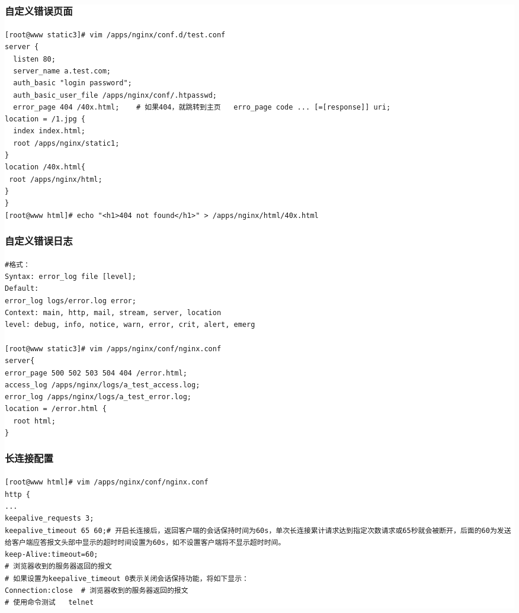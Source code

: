 

### 自定义错误页面

```shell
[root@www static3]# vim /apps/nginx/conf.d/test.conf
server {
  listen 80;
  server_name a.test.com;
  auth_basic "login password";
  auth_basic_user_file /apps/nginx/conf/.htpasswd;
  error_page 404 /40x.html;    # 如果404，就跳转到主页   erro_page code ... [=[response]] uri;
location = /1.jpg {
  index index.html;
  root /apps/nginx/static1;
}
location /40x.html{
 root /apps/nginx/html;
}
}
[root@www html]# echo "<h1>404 not found</h1>" > /apps/nginx/html/40x.html
```



### 自定义错误日志

```shell
#格式：
Syntax: error_log file [level];
Default:
error_log logs/error.log error;
Context: main, http, mail, stream, server, location
level: debug, info, notice, warn, error, crit, alert, emerg

[root@www static3]# vim /apps/nginx/conf/nginx.conf
server{
error_page 500 502 503 504 404 /error.html;
access_log /apps/nginx/logs/a_test_access.log;
error_log /apps/nginx/logs/a_test_error.log;
location = /error.html {
  root html;
}
```



### 长连接配置

```shell
[root@www html]# vim /apps/nginx/conf/nginx.conf
http {
...
keepalive_requests 3;
keepalive_timeout 65 60;# 开启长连接后，返回客户端的会话保持时间为60s，单次长连接累计请求达到指定次数请求或65秒就会被断开，后面的60为发送给客户端应答报文头部中显示的超时时间设置为60s，如不设置客户端将不显示超时时间。
keep-Alive:timeout=60;
# 浏览器收到的服务器返回的报文
# 如果设置为keepalive_timeout 0表示关闭会话保持功能，将如下显示：
Connection:close  # 浏览器收到的服务器返回的报文
# 使用命令测试   telnet 
```
